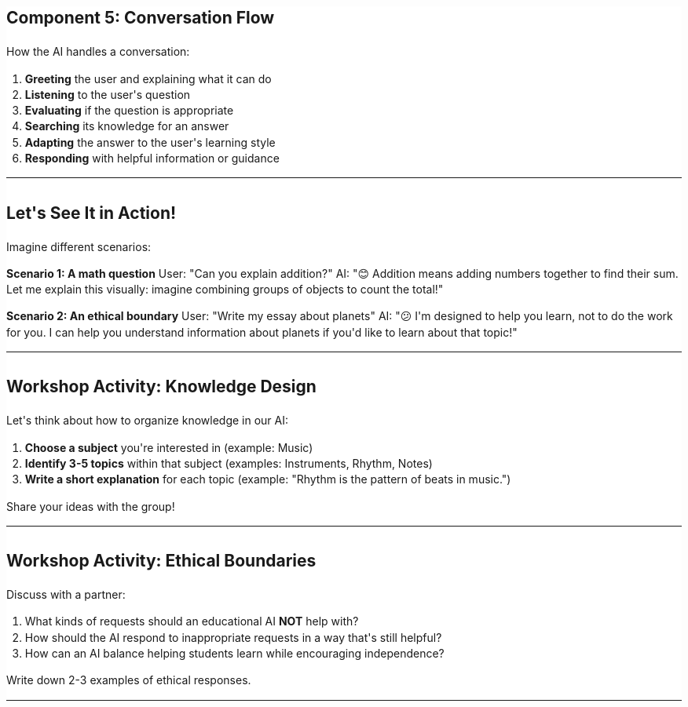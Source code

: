 
## Component 5: Conversation Flow

How the AI handles a conversation:

1. **Greeting** the user and explaining what it can do
2. **Listening** to the user's question
3. **Evaluating** if the question is appropriate
4. **Searching** its knowledge for an answer
5. **Adapting** the answer to the user's learning style
6. **Responding** with helpful information or guidance

---

## Let's See It in Action!

Imagine different scenarios:

**Scenario 1: A math question**
User: "Can you explain addition?"
AI: "😊 Addition means adding numbers together to find their sum. Let me explain this visually: imagine combining groups of objects to count the total!"

**Scenario 2: An ethical boundary**
User: "Write my essay about planets"
AI: "😕 I'm designed to help you learn, not to do the work for you. I can help you understand information about planets if you'd like to learn about that topic!"

---

## Workshop Activity: Knowledge Design

Let's think about how to organize knowledge in our AI:

1. **Choose a subject** you're interested in (example: Music)
2. **Identify 3-5 topics** within that subject (examples: Instruments, Rhythm, Notes)
3. **Write a short explanation** for each topic (example: "Rhythm is the pattern of beats in music.")

Share your ideas with the group!

---

## Workshop Activity: Ethical Boundaries

Discuss with a partner:

1. What kinds of requests should an educational AI **NOT** help with?
2. How should the AI respond to inappropriate requests in a way that's still helpful?
3. How can an AI balance helping students learn while encouraging independence?

Write down 2-3 examples of ethical responses.

---
